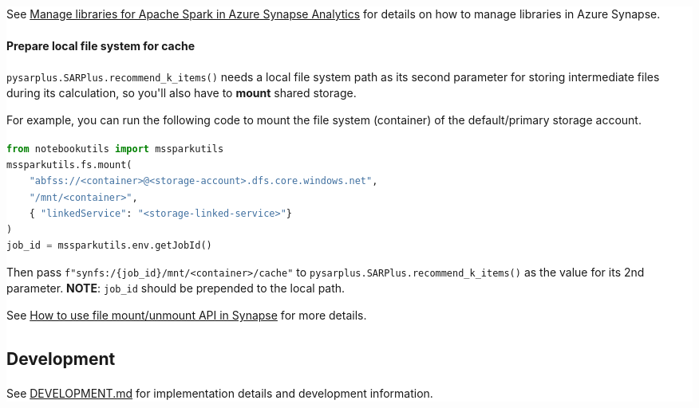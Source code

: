 See [Manage libraries for Apache Spark in Azure Synapse
Analytics](https://docs.microsoft.com/en-us/azure/synapse-analytics/spark/apache-spark-azure-portal-add-libraries)
for details on how to manage libraries in Azure Synapse.


#### Prepare local file system for cache

`pysarplus.SARPlus.recommend_k_items()` needs a local file system path
as its second parameter for storing intermediate files during its
calculation, so you'll also have to **mount** shared storage.

For example, you can run the following code to mount the file system
(container) of the default/primary storage account.

```python
from notebookutils import mssparkutils
mssparkutils.fs.mount(
    "abfss://<container>@<storage-account>.dfs.core.windows.net",
    "/mnt/<container>",
    { "linkedService": "<storage-linked-service>"}
)
job_id = mssparkutils.env.getJobId()
```

Then pass `f"synfs:/{job_id}/mnt/<container>/cache"` to
`pysarplus.SARPlus.recommend_k_items()` as the value for its 2nd
parameter.  **NOTE**: `job_id` should be prepended to the local path.

See [How to use file mount/unmount API in Synapse](https://docs.microsoft.com/en-us/azure/synapse-analytics/spark/synapse-file-mount-api)
for more details.


## Development

See [DEVELOPMENT.md](DEVELOPMENT.md) for implementation details and
development information.
